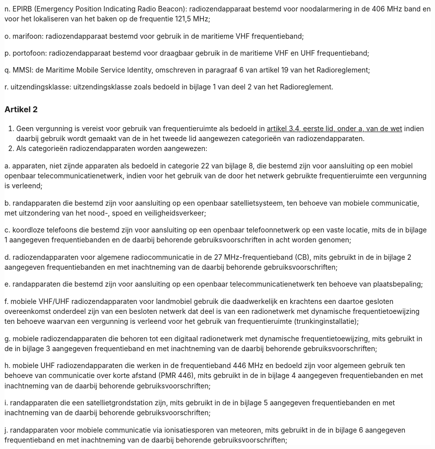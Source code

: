 n. EPIRB (Emergency Position Indicating Radio Beacon): radiozendapparaat bestemd voor noodalarmering in de 406 MHz band en voor het lokaliseren van het baken op de frequentie 121,5 MHz;  

o. marifoon: radiozendapparaat bestemd voor gebruik in de maritieme VHF frequentieband;  

p. portofoon: radiozendapparaat bestemd voor draagbaar gebruik in de maritieme VHF en UHF frequentieband;  

q. MMSI: de Maritime Mobile Service Identity, omschreven in paragraaf 6 van artikel 19 van het Radioreglement;  

r. uitzendingsklasse: uitzendingsklasse zoals bedoeld in bijlage 1 van deel 2 van het Radioreglement.    

### Artikel  2  

1.  Geen vergunning is vereist voor gebruik van frequentieruimte als bedoeld in [artikel 3.4, eerste lid, onder a, van de wet](../../../../../../../../../wet/telecommunicatiewet/BWBR0009950/README.md) indien daarbij gebruik wordt gemaakt van de in het tweede lid aangewezen categorieën van radiozendapparaten.   
2.  Als categorieën radiozendapparaten worden aangewezen: 

a. apparaten, niet zijnde apparaten als bedoeld in categorie 22 van bijlage 8, die bestemd zijn voor aansluiting op een mobiel openbaar telecommunicatienetwerk, indien voor het gebruik van de door het netwerk gebruikte frequentieruimte een vergunning is verleend;  

b. randapparaten die bestemd zijn voor aansluiting op een openbaar satellietsysteem, ten behoeve van mobiele communicatie, met uitzondering van het nood-, spoed en veiligheidsverkeer;  

c. koordloze telefoons die bestemd zijn voor aansluiting op een openbaar telefoonnetwerk op een vaste locatie, mits de in bijlage 1 aangegeven frequentiebanden en de daarbij behorende gebruiksvoorschriften in acht worden genomen;  

d. radiozendapparaten voor algemene radiocommunicatie in de 27 MHz-frequentieband (CB), mits gebruikt in de in bijlage 2 aangegeven frequentiebanden en met inachtneming van de daarbij behorende gebruiksvoorschriften;  

e. randapparaten die bestemd zijn voor aansluiting op een openbaar telecommunicatienetwerk ten behoeve van plaatsbepaling;  

f. mobiele VHF/UHF radiozendapparaten voor landmobiel gebruik die daadwerkelijk en krachtens een daartoe gesloten overeenkomst onderdeel zijn van een besloten netwerk dat deel is van een radionetwerk met dynamische frequentietoewijzing ten behoeve waarvan een vergunning is verleend voor het gebruik van frequentieruimte (trunkinginstallatie);  

g. mobiele radiozendapparaten die behoren tot een digitaal radionetwerk met dynamische frequentietoewijzing, mits gebruikt in de in bijlage 3 aangegeven frequentieband en met inachtneming van de daarbij behorende gebruiksvoorschriften;  

h. mobiele UHF radiozendapparaten die werken in de frequentieband 446 MHz en bedoeld zijn voor algemeen gebruik ten behoeve van communicatie over korte afstand (PMR 446), mits gebruikt in de in bijlage 4 aangegeven frequentiebanden en met inachtneming van de daarbij behorende gebruiksvoorschriften;  

i. randapparaten die een satellietgrondstation zijn, mits gebruikt in de in bijlage 5 aangegeven frequentiebanden en met inachtneming van de daarbij behorende gebruiksvoorschriften;  

j. randapparaten voor mobiele communicatie via ionisatiesporen van meteoren, mits gebruikt in de in bijlage 6 aangegeven frequentieband en met inachtneming van de daarbij behorende gebruiksvoorschriften;  
